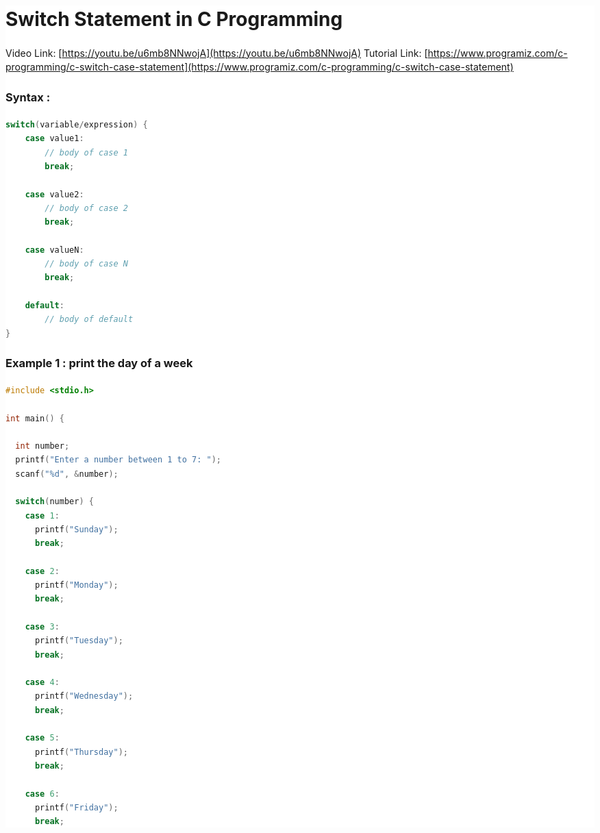 # Switch Statement in C Programming
Video Link: [https://youtu.be/u6mb8NNwojA](https://youtu.be/u6mb8NNwojA)
Tutorial Link: [https://www.programiz.com/c-programming/c-switch-case-statement](https://www.programiz.com/c-programming/c-switch-case-statement)

### Syntax :

```c
switch(variable/expression) {
    case value1:  
        // body of case 1
        break;

    case value2:  
        // body of case 2
        break;

    case valueN:
        // body of case N
        break;

    default:
        // body of default
}

```

### Example 1 : print the day of a week
```c
#include <stdio.h>

int main() {

  int number;
  printf("Enter a number between 1 to 7: ");
  scanf("%d", &number);

  switch(number) {
    case 1:
      printf("Sunday");
      break;

    case 2:
      printf("Monday");
      break;

    case 3:
      printf("Tuesday");
      break;

    case 4:
      printf("Wednesday");
      break;

    case 5:
      printf("Thursday");
      break;

    case 6:
      printf("Friday");
      break;

```